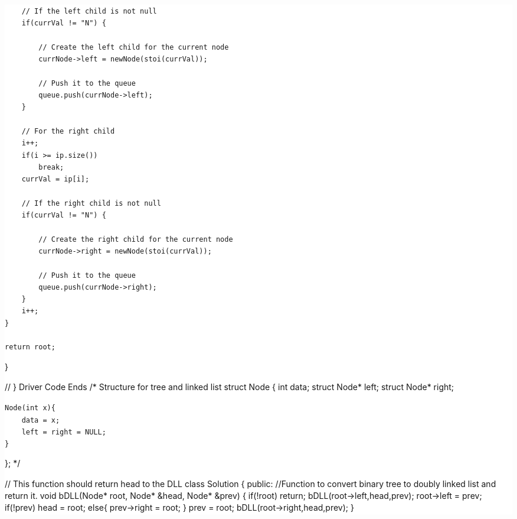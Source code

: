         // If the left child is not null
        if(currVal != "N") {
                
            // Create the left child for the current node
            currNode->left = newNode(stoi(currVal));
                
            // Push it to the queue
            queue.push(currNode->left);
        }
            
        // For the right child
        i++;
        if(i >= ip.size())
            break;
        currVal = ip[i];
            
        // If the right child is not null
        if(currVal != "N") {
                
            // Create the right child for the current node
            currNode->right = newNode(stoi(currVal));
                
            // Push it to the queue
            queue.push(currNode->right);
        }
        i++;
    }
    
    return root;
}



 // } Driver Code Ends
/* Structure for tree and linked list
struct Node
{
    int data;
    struct Node* left;
    struct Node* right;
    
    Node(int x){
        data = x;
        left = right = NULL;
    }
};
 */

// This function should return head to the DLL
class Solution
{
    public: 
    //Function to convert binary tree to doubly linked list and return it.
    void bDLL(Node* root, Node* &head, Node* &prev)
    {
        if(!root)    return;
        bDLL(root->left,head,prev);
        root->left = prev;
        if(!prev)
            head = root;
        else{
            prev->right = root;
        }
        prev = root;
        bDLL(root->right,head,prev);
    }
    